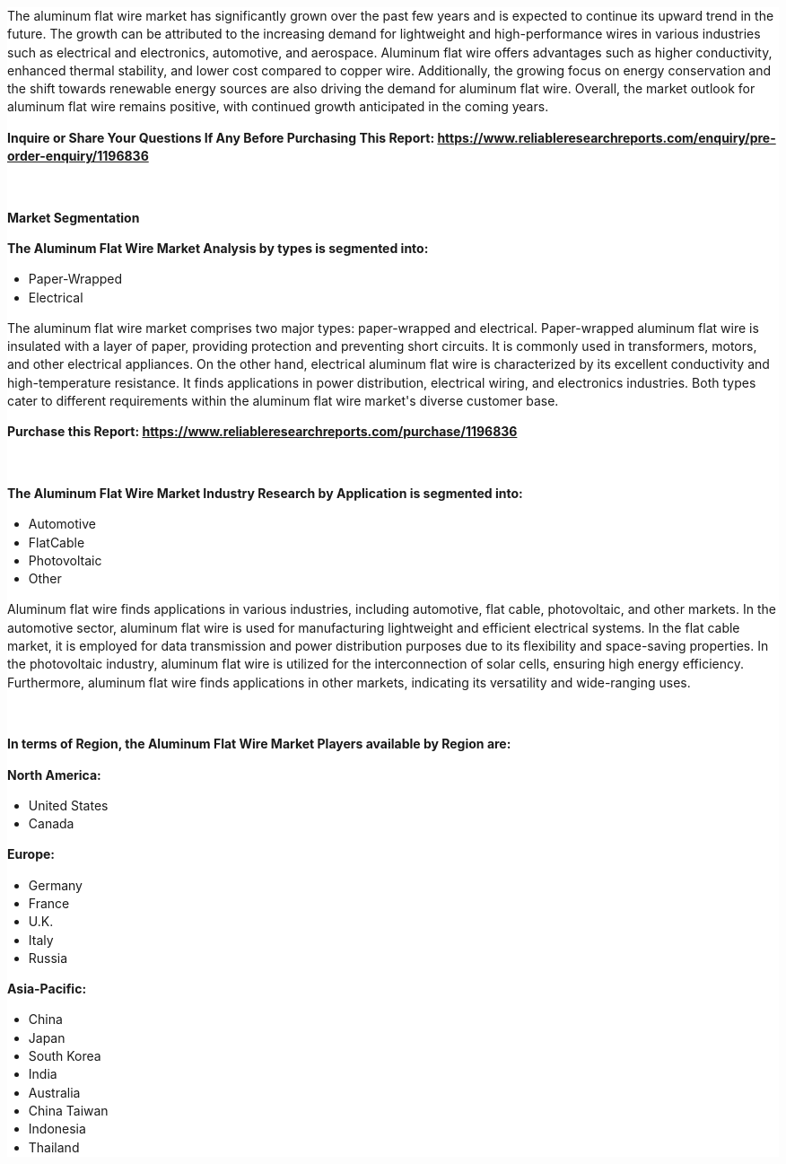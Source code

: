 <p><p>The aluminum flat wire market has significantly grown over the past few years and is expected to continue its upward trend in the future. The growth can be attributed to the increasing demand for lightweight and high-performance wires in various industries such as electrical and electronics, automotive, and aerospace. Aluminum flat wire offers advantages such as higher conductivity, enhanced thermal stability, and lower cost compared to copper wire. Additionally, the growing focus on energy conservation and the shift towards renewable energy sources are also driving the demand for aluminum flat wire. Overall, the market outlook for aluminum flat wire remains positive, with continued growth anticipated in the coming years.</p></p>
<p><strong>Inquire or Share Your Questions If Any Before Purchasing This Report: <a href="https://www.reliableresearchreports.com/enquiry/pre-order-enquiry/1196836">https://www.reliableresearchreports.com/enquiry/pre-order-enquiry/1196836</a></strong></p>
<p>&nbsp;</p>
<p><strong>Market Segmentation</strong></p>
<p><strong>The Aluminum Flat Wire Market Analysis by types is segmented into:</strong></p>
<p><ul><li>Paper-Wrapped</li><li>Electrical</li></ul></p>
<p><p>The aluminum flat wire market comprises two major types: paper-wrapped and electrical. Paper-wrapped aluminum flat wire is insulated with a layer of paper, providing protection and preventing short circuits. It is commonly used in transformers, motors, and other electrical appliances. On the other hand, electrical aluminum flat wire is characterized by its excellent conductivity and high-temperature resistance. It finds applications in power distribution, electrical wiring, and electronics industries. Both types cater to different requirements within the aluminum flat wire market's diverse customer base.</p></p>
<p><strong>Purchase this Report:&nbsp;<a href="https://www.reliableresearchreports.com/purchase/1196836">https://www.reliableresearchreports.com/purchase/1196836</a></strong></p>
<p>&nbsp;</p>
<p><strong>The Aluminum Flat Wire Market Industry Research by Application is segmented into:</strong></p>
<p><ul><li>Automotive</li><li>FlatCable</li><li>Photovoltaic</li><li>Other</li></ul></p>
<p><p>Aluminum flat wire finds applications in various industries, including automotive, flat cable, photovoltaic, and other markets. In the automotive sector, aluminum flat wire is used for manufacturing lightweight and efficient electrical systems. In the flat cable market, it is employed for data transmission and power distribution purposes due to its flexibility and space-saving properties. In the photovoltaic industry, aluminum flat wire is utilized for the interconnection of solar cells, ensuring high energy efficiency. Furthermore, aluminum flat wire finds applications in other markets, indicating its versatility and wide-ranging uses.</p></p>
<p>&nbsp;</p>
<p><strong>In terms of Region, the Aluminum Flat Wire Market Players available by Region are:</strong></p>
<p>
    <p> <strong> North America: </strong>
        <ul>
            <li>United States</li>
            <li>Canada</li>
        </ul>
        </p> 
    <p> <strong> Europe: </strong>
        <ul>
            <li>Germany</li>
            <li>France</li>
            <li>U.K.</li>
            <li>Italy</li>
            <li>Russia</li>
        </ul>
        </p> 
    <p> <strong> Asia-Pacific: </strong>
        <ul>
            <li>China</li>
            <li>Japan</li>
            <li>South Korea</li>
            <li>India</li>
            <li>Australia</li>
            <li>China Taiwan</li>
            <li>Indonesia</li>
            <li>Thailand</li>